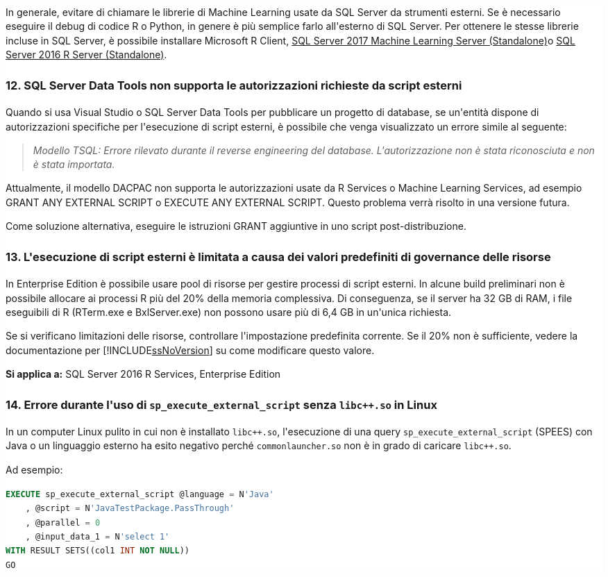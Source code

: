 In generale, evitare di chiamare le librerie di Machine Learning usate da SQL Server da strumenti esterni. Se è necessario eseguire il debug di codice R o Python, in genere è più semplice farlo all'esterno di SQL Server. Per ottenere le stesse librerie incluse in SQL Server, è possibile installare Microsoft R Client, [SQL Server 2017 Machine Learning Server (Standalone)](install/sql-machine-learning-standalone-windows-install.md)o [SQL Server 2016 R Server (Standalone)](install/sql-r-standalone-windows-install.md).

### <a name="12-sql-server-data-tools-does-not-support-permissions-required-by-external-scripts"></a>12. SQL Server Data Tools non supporta le autorizzazioni richieste da script esterni

Quando si usa Visual Studio o SQL Server Data Tools per pubblicare un progetto di database, se un'entità dispone di autorizzazioni specifiche per l'esecuzione di script esterni, è possibile che venga visualizzato un errore simile al seguente:

> *Modello TSQL: Errore rilevato durante il reverse engineering del database. L'autorizzazione non è stata riconosciuta e non è stata importata.*

Attualmente, il modello DACPAC non supporta le autorizzazioni usate da R Services o Machine Learning Services, ad esempio GRANT ANY EXTERNAL SCRIPT o EXECUTE ANY EXTERNAL SCRIPT. Questo problema verrà risolto in una versione futura.

Come soluzione alternativa, eseguire le istruzioni GRANT aggiuntive in uno script post-distribuzione.

### <a name="13-external-script-execution-is-throttled-due-to-resource-governance-default-values"></a>13. L'esecuzione di script esterni è limitata a causa dei valori predefiniti di governance delle risorse

In Enterprise Edition è possibile usare pool di risorse per gestire processi di script esterni. In alcune build preliminari non è possibile allocare ai processi R più del 20% della memoria complessiva. Di conseguenza, se il server ha 32 GB di RAM, i file eseguibili di R (RTerm.exe e BxlServer.exe) non possono usare più di 6,4 GB in un'unica richiesta.

Se si verificano limitazioni delle risorse, controllare l'impostazione predefinita corrente. Se il 20% non è sufficiente, vedere la documentazione per [!INCLUDE[ssNoVersion](../includes/ssnoversion-md.md)] su come modificare questo valore.

**Si applica a:** SQL Server 2016 R Services, Enterprise Edition


### <a name="14-error-when-using-sp_execute_external_script-without-libcso-on-linux"></a>14. Errore durante l'uso di `sp_execute_external_script` senza `libc++.so` in Linux

In un computer Linux pulito in cui non è installato `libc++.so`, l'esecuzione di una query `sp_execute_external_script` (SPEES) con Java o un linguaggio esterno ha esito negativo perché `commonlauncher.so` non è in grado di caricare `libc++.so`.

Ad esempio:

```sql
EXECUTE sp_execute_external_script @language = N'Java'
    , @script = N'JavaTestPackage.PassThrough'
    , @parallel = 0
    , @input_data_1 = N'select 1'
WITH RESULT SETS((col1 INT NOT NULL))
GO
```
